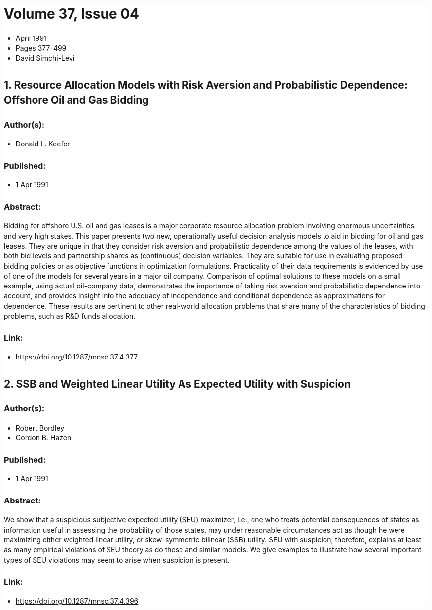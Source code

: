 # Volume 37, Issue 04
- April 1991
- Pages 377-499
- David Simchi-Levi

## 1. Resource Allocation Models with Risk Aversion and Probabilistic Dependence: Offshore Oil and Gas Bidding
### Author(s):
- Donald L. Keefer
### Published:
- 1 Apr 1991
### Abstract:
Bidding for offshore U.S. oil and gas leases is a major corporate resource allocation problem involving enormous uncertainties and very high stakes. This paper presents two new, operationally useful decision analysis models to aid in bidding for oil and gas leases. They are unique in that they consider risk aversion and probabilistic dependence among the values of the leases, with both bid levels and partnership shares as (continuous) decision variables. They are suitable for use in evaluating proposed bidding policies or as objective functions in optimization formulations. Practicality of their data requirements is evidenced by use of one of the models for several years in a major oil company. Comparison of optimal solutions to these models on a small example, using actual oil-company data, demonstrates the importance of taking risk aversion and probabilistic dependence into account, and provides insight into the adequacy of independence and conditional dependence as approximations for dependence. These results are pertinent to other real-world allocation problems that share many of the characteristics of bidding problems, such as R&D funds allocation.
### Link:
- https://doi.org/10.1287/mnsc.37.4.377

## 2. SSB and Weighted Linear Utility As Expected Utility with Suspicion
### Author(s):
- Robert Bordley
- Gordon B. Hazen
### Published:
- 1 Apr 1991
### Abstract:
We show that a suspicious subjective expected utility (SEU) maximizer, i.e., one who treats potential consequences of states as information useful in assessing the probability of those states, may under reasonable circumstances act as though he were maximizing either weighted linear utility, or skew-symmetric bilinear (SSB) utility. SEU with suspicion, therefore, explains at least as many empirical violations of SEU theory as do these and similar models. We give examples to illustrate how several important types of SEU violations may seem to arise when suspicion is present.
### Link:
- https://doi.org/10.1287/mnsc.37.4.396
